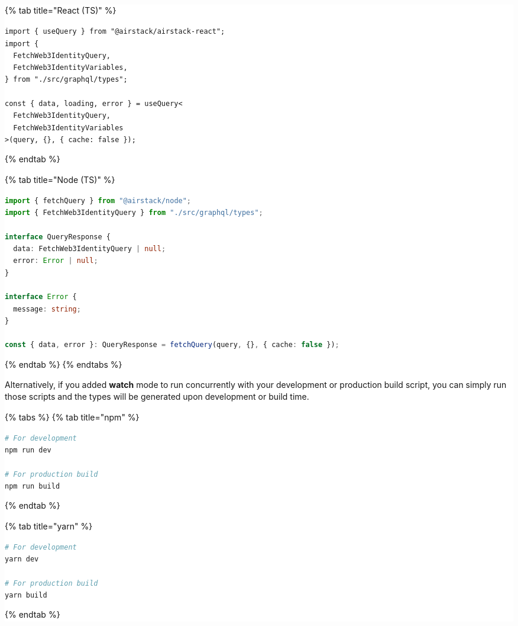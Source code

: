 {% tab title="React (TS)" %}
```tsx
import { useQuery } from "@airstack/airstack-react";
import {
  FetchWeb3IdentityQuery,
  FetchWeb3IdentityVariables,
} from "./src/graphql/types";

const { data, loading, error } = useQuery<
  FetchWeb3IdentityQuery,
  FetchWeb3IdentityVariables
>(query, {}, { cache: false });
```
{% endtab %}

{% tab title="Node (TS)" %}
```typescript
import { fetchQuery } from "@airstack/node";
import { FetchWeb3IdentityQuery } from "./src/graphql/types";

interface QueryResponse {
  data: FetchWeb3IdentityQuery | null;
  error: Error | null;
}

interface Error {
  message: string;
}

const { data, error }: QueryResponse = fetchQuery(query, {}, { cache: false });
```
{% endtab %}
{% endtabs %}

Alternatively, if you added **watch** mode to run concurrently with your development or production build script, you can simply run those scripts and the types will be generated upon development or build time.

{% tabs %}
{% tab title="npm" %}
```bash
# For development
npm run dev

# For production build
npm run build
```
{% endtab %}

{% tab title="yarn" %}
```bash
# For development
yarn dev

# For production build
yarn build
```
{% endtab %}

